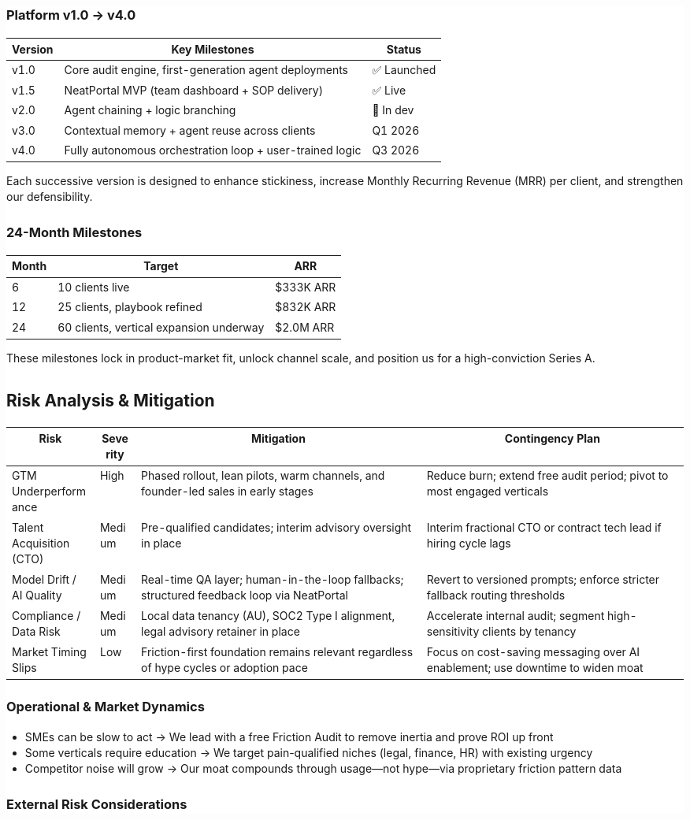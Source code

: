 ### Platform v1.0 → v4.0

| **Version** | **Key Milestones** | **Status** |
|-------------|-------------------|------------|
| v1.0 | Core audit engine, first-generation agent deployments | ✅ Launched |
| v1.5 | NeatPortal MVP (team dashboard + SOP delivery) | ✅ Live |
| v2.0 | Agent chaining + logic branching | 🔄 In dev |
| v3.0 | Contextual memory + agent reuse across clients | Q1 2026 |
| v4.0 | Fully autonomous orchestration loop + user-trained logic | Q3 2026 |

Each successive version is designed to enhance stickiness, increase Monthly Recurring Revenue (MRR) per client, and strengthen our defensibility.

### 24-Month Milestones

| **Month** | **Target** | **ARR** |
|-----------|------------|---------|
| 6 | 10 clients live | $333K ARR |
| 12 | 25 clients, playbook refined | $832K ARR |
| 24 | 60 clients, vertical expansion underway | $2.0M ARR |

These milestones lock in product-market fit, unlock channel scale, and position us for a high-conviction Series A.

## Risk Analysis & Mitigation

| **Risk** | **Severity** | **Mitigation** | **Contingency Plan** |
|----------|--------------|----------------|---------------------|
| GTM Underperformance | High | Phased rollout, lean pilots, warm channels, and founder-led sales in early stages | Reduce burn; extend free audit period; pivot to most engaged verticals |
| Talent Acquisition (CTO) | Medium | Pre-qualified candidates; interim advisory oversight in place | Interim fractional CTO or contract tech lead if hiring cycle lags |
| Model Drift / AI Quality | Medium | Real-time QA layer; human-in-the-loop fallbacks; structured feedback loop via NeatPortal | Revert to versioned prompts; enforce stricter fallback routing thresholds |
| Compliance / Data Risk | Medium | Local data tenancy (AU), SOC2 Type I alignment, legal advisory retainer in place | Accelerate internal audit; segment high-sensitivity clients by tenancy |
| Market Timing Slips | Low | Friction-first foundation remains relevant regardless of hype cycles or adoption pace | Focus on cost-saving messaging over AI enablement; use downtime to widen moat |

### Operational & Market Dynamics

- SMEs can be slow to act → We lead with a free Friction Audit to remove inertia and prove ROI up front
- Some verticals require education → We target pain-qualified niches (legal, finance, HR) with existing urgency
- Competitor noise will grow → Our moat compounds through usage—not hype—via proprietary friction pattern data

### External Risk Considerations
